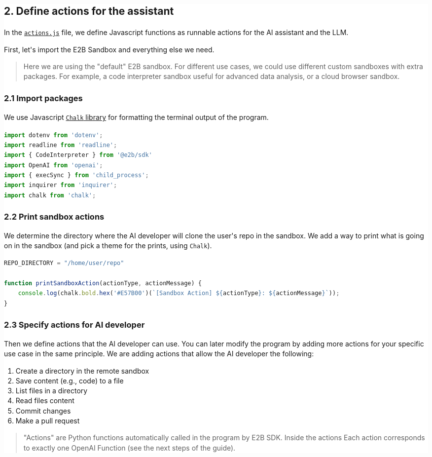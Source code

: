 ## 2. Define actions for the assistant

In the [`actions.js`](https://github.com/e2b-dev/e2b-cookbook/blob/main/guides/ai-github-developer-js/ai_github_developer/actions.js?ref=cookbook-ai-github-developer) file, we define Javascript functions as runnable actions for the AI assistant and the LLM.

First, let's import the E2B Sandbox and everything else we need.

> Here we are using the "default" E2B sandbox. For different use cases, we could use different custom sandboxes with extra packages. For example, a code interpreter sandbox useful for advanced data analysis, or a cloud browser sandbox.

### 2.1 Import packages

We use Javascript [`Chalk` library](https://github.com/chalk/chalk) for formatting the terminal output of the program.

```javascript
import dotenv from 'dotenv';
import readline from 'readline';
import { CodeInterpreter } from '@e2b/sdk'
import OpenAI from 'openai';
import { execSync } from 'child_process';
import inquirer from 'inquirer';
import chalk from 'chalk';
```
### 2.2 Print sandbox actions

We determine the directory where the AI developer will clone the user's repo in the sandbox. We add a way to print what is going on in the sandbox (and pick a theme for the prints, using `Chalk`).

```javascript
REPO_DIRECTORY = "/home/user/repo"

function printSandboxAction(actionType, actionMessage) {
    console.log(chalk.bold.hex('#E57B00')(`[Sandbox Action] ${actionType}: ${actionMessage}`));
}
```
### 2.3 Specify actions for AI developer

Then we define actions that the AI developer can use. You can later modify the program by adding more actions for your specific use case in the same principle. We are adding actions that allow the AI developer the following:

1. Create a directory in the remote sandbox
2. Save content (e.g., code) to a file
3. List files in a directory
4. Read files content
5. Commit changes
6. Make a pull request


> "Actions" are Python functions automatically called in the program by E2B SDK. Inside the actions
> Each action corresponds to exactly one OpenAI Function (see the next steps of the guide).
